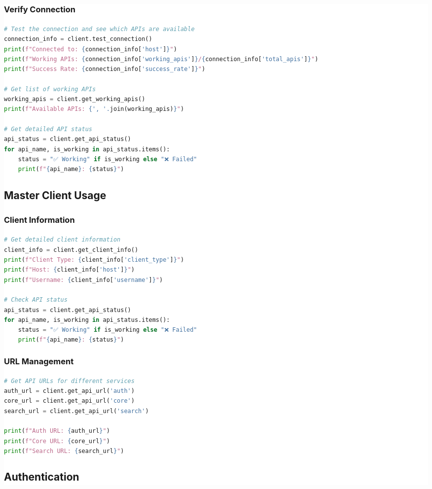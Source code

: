 ### Verify Connection

```python
# Test the connection and see which APIs are available
connection_info = client.test_connection()
print(f"Connected to: {connection_info['host']}")
print(f"Working APIs: {connection_info['working_apis']}/{connection_info['total_apis']}")
print(f"Success Rate: {connection_info['success_rate']}")

# Get list of working APIs
working_apis = client.get_working_apis()
print(f"Available APIs: {', '.join(working_apis)}")

# Get detailed API status
api_status = client.get_api_status()
for api_name, is_working in api_status.items():
    status = "✅ Working" if is_working else "❌ Failed"
    print(f"{api_name}: {status}")
```

## Master Client Usage

### Client Information

```python
# Get detailed client information
client_info = client.get_client_info()
print(f"Client Type: {client_info['client_type']}")
print(f"Host: {client_info['host']}")
print(f"Username: {client_info['username']}")

# Check API status
api_status = client.get_api_status()
for api_name, is_working in api_status.items():
    status = "✅ Working" if is_working else "❌ Failed"
    print(f"{api_name}: {status}")
```

### URL Management

```python
# Get API URLs for different services
auth_url = client.get_api_url('auth')
core_url = client.get_api_url('core')
search_url = client.get_api_url('search')

print(f"Auth URL: {auth_url}")
print(f"Core URL: {core_url}")
print(f"Search URL: {search_url}")
```

## Authentication
